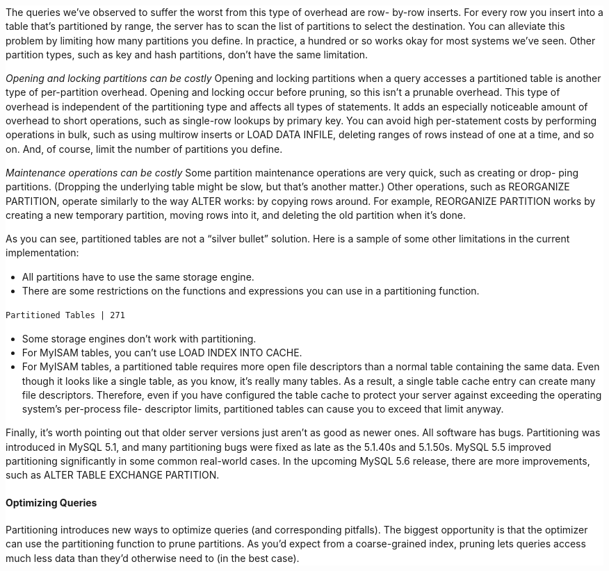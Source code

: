 The queries we’ve observed to suffer the worst from this type of overhead are row-
by-row inserts. For every row you insert into a table that’s partitioned by range,
the server has to scan the list of partitions to select the destination. You can alleviate
this problem by limiting how many partitions you define. In practice, a hundred
or so works okay for most systems we’ve seen.
Other partition types, such as key and hash partitions, don’t have the same
limitation.

_Opening and locking partitions can be costly_
Opening and locking partitions when a query accesses a partitioned table is another
type of per-partition overhead. Opening and locking occur before pruning, so this
isn’t a prunable overhead. This type of overhead is independent of the partitioning
type and affects all types of statements. It adds an especially noticeable amount of
overhead to short operations, such as single-row lookups by primary key. You can
avoid high per-statement costs by performing operations in bulk, such as using
multirow inserts or LOAD DATA INFILE, deleting ranges of rows instead of one at a
time, and so on. And, of course, limit the number of partitions you define.

_Maintenance operations can be costly_
Some partition maintenance operations are very quick, such as creating or drop-
ping partitions. (Dropping the underlying table might be slow, but that’s another
matter.) Other operations, such as REORGANIZE PARTITION, operate similarly to the
way ALTER works: by copying rows around. For example, REORGANIZE PARTITION
works by creating a new temporary partition, moving rows into it, and deleting the
old partition when it’s done.

As you can see, partitioned tables are not a “silver bullet” solution. Here is a sample of
some other limitations in the current implementation:

- All partitions have to use the same storage engine.
- There are some restrictions on the functions and expressions you can use in a
    partitioning function.

```
Partitioned Tables | 271
```

- Some storage engines don’t work with partitioning.
- For MyISAM tables, you can’t use LOAD INDEX INTO CACHE.
- For MyISAM tables, a partitioned table requires more open file descriptors than a
    normal table containing the same data. Even though it looks like a single table, as
    you know, it’s really many tables. As a result, a single table cache entry can create
    many file descriptors. Therefore, even if you have configured the table cache to
    protect your server against exceeding the operating system’s per-process file-
    descriptor limits, partitioned tables can cause you to exceed that limit anyway.

Finally, it’s worth pointing out that older server versions just aren’t as good as newer
ones. All software has bugs. Partitioning was introduced in MySQL 5.1, and many
partitioning bugs were fixed as late as the 5.1.40s and 5.1.50s. MySQL 5.5 improved
partitioning significantly in some common real-world cases. In the upcoming MySQL
5.6 release, there are more improvements, such as ALTER TABLE EXCHANGE PARTITION.

#### Optimizing Queries

Partitioning introduces new ways to optimize queries (and corresponding pitfalls). The
biggest opportunity is that the optimizer can use the partitioning function to prune
partitions. As you’d expect from a coarse-grained index, pruning lets queries access
much less data than they’d otherwise need to (in the best case).
